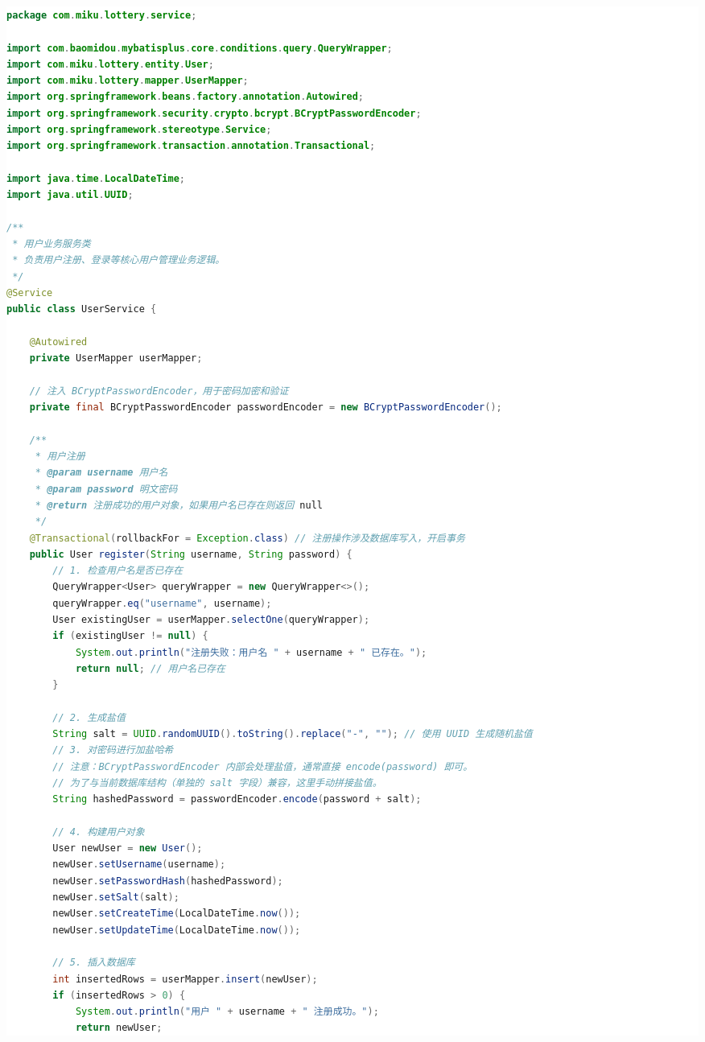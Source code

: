 ```java
package com.miku.lottery.service;

import com.baomidou.mybatisplus.core.conditions.query.QueryWrapper;
import com.miku.lottery.entity.User;
import com.miku.lottery.mapper.UserMapper;
import org.springframework.beans.factory.annotation.Autowired;
import org.springframework.security.crypto.bcrypt.BCryptPasswordEncoder;
import org.springframework.stereotype.Service;
import org.springframework.transaction.annotation.Transactional;

import java.time.LocalDateTime;
import java.util.UUID;

/**
 * 用户业务服务类
 * 负责用户注册、登录等核心用户管理业务逻辑。
 */
@Service
public class UserService {

    @Autowired
    private UserMapper userMapper;

    // 注入 BCryptPasswordEncoder，用于密码加密和验证
    private final BCryptPasswordEncoder passwordEncoder = new BCryptPasswordEncoder();

    /**
     * 用户注册
     * @param username 用户名
     * @param password 明文密码
     * @return 注册成功的用户对象，如果用户名已存在则返回 null
     */
    @Transactional(rollbackFor = Exception.class) // 注册操作涉及数据库写入，开启事务
    public User register(String username, String password) {
        // 1. 检查用户名是否已存在
        QueryWrapper<User> queryWrapper = new QueryWrapper<>();
        queryWrapper.eq("username", username);
        User existingUser = userMapper.selectOne(queryWrapper);
        if (existingUser != null) {
            System.out.println("注册失败：用户名 " + username + " 已存在。");
            return null; // 用户名已存在
        }

        // 2. 生成盐值
        String salt = UUID.randomUUID().toString().replace("-", ""); // 使用 UUID 生成随机盐值
        // 3. 对密码进行加盐哈希
        // 注意：BCryptPasswordEncoder 内部会处理盐值，通常直接 encode(password) 即可。
        // 为了与当前数据库结构（单独的 salt 字段）兼容，这里手动拼接盐值。
        String hashedPassword = passwordEncoder.encode(password + salt);

        // 4. 构建用户对象
        User newUser = new User();
        newUser.setUsername(username);
        newUser.setPasswordHash(hashedPassword);
        newUser.setSalt(salt);
        newUser.setCreateTime(LocalDateTime.now());
        newUser.setUpdateTime(LocalDateTime.now());

        // 5. 插入数据库
        int insertedRows = userMapper.insert(newUser);
        if (insertedRows > 0) {
            System.out.println("用户 " + username + " 注册成功。");
            return newUser;
```